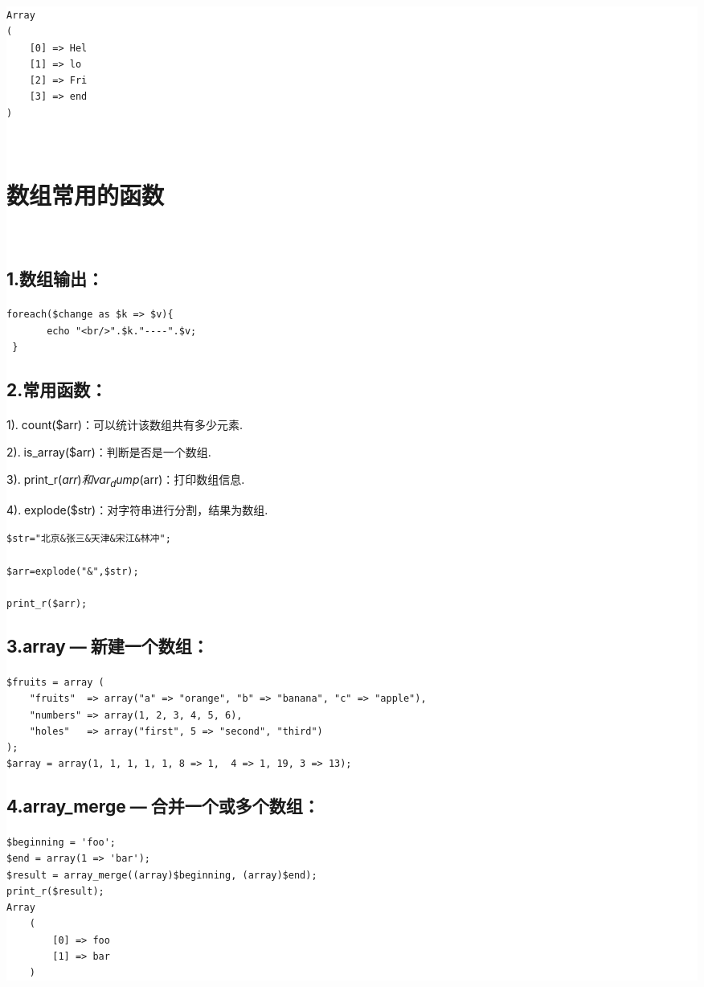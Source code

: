 	Array
	(
	    [0] => Hel
	    [1] => lo
	    [2] => Fri
	    [3] => end
	)


<br>

# 数组常用的函数

<br>


## 1.数组输出：

	foreach($change as $k => $v){
	       echo "<br/>".$k."----".$v;
	 }


## 2.常用函数：


1). count($arr)：可以统计该数组共有多少元素. 

2). is_array($arr)：判断是否是一个数组.

3). print_r($arr) 和 var_dump($arr)：打印数组信息.

4). explode($str)：对字符串进行分割，结果为数组.

	$str="北京&张三&天津&宋江&林冲";

	$arr=explode("&",$str);

	print_r($arr);



## 3.array — 新建一个数组：

	$fruits = array (
	    "fruits"  => array("a" => "orange", "b" => "banana", "c" => "apple"),
	    "numbers" => array(1, 2, 3, 4, 5, 6),
	    "holes"   => array("first", 5 => "second", "third")
	);
	$array = array(1, 1, 1, 1, 1, 8 => 1,  4 => 1, 19, 3 => 13);


## 4.array_merge — 合并一个或多个数组：

	$beginning = 'foo';
	$end = array(1 => 'bar');
	$result = array_merge((array)$beginning, (array)$end);
	print_r($result);
	Array
	    (
	        [0] => foo
	        [1] => bar
	    )
